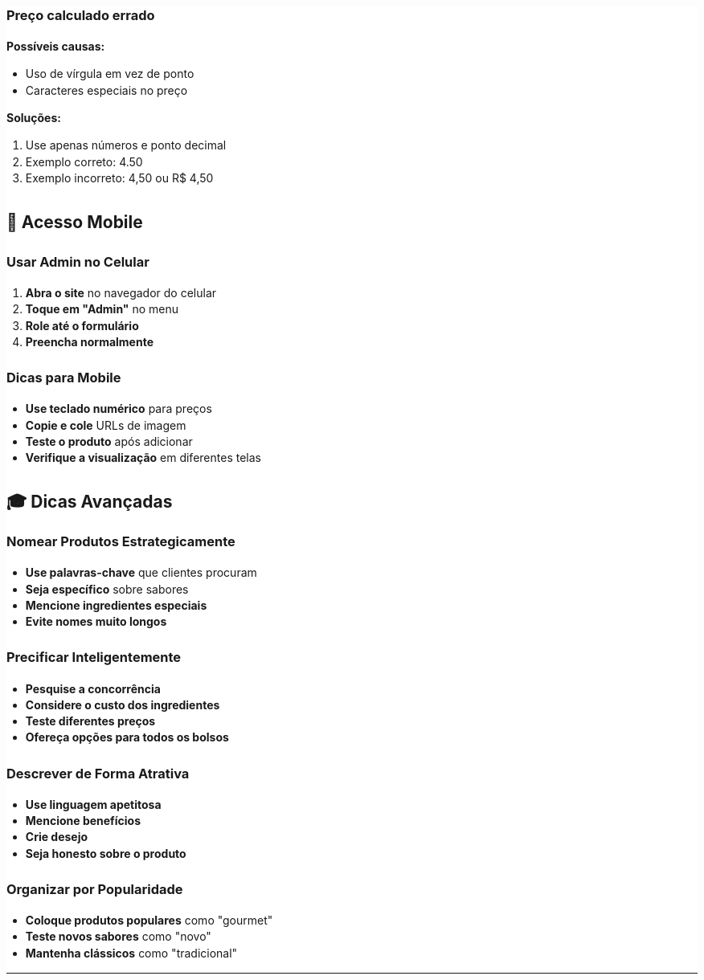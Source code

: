 ### Preço calculado errado
**Possíveis causas:**
- Uso de vírgula em vez de ponto
- Caracteres especiais no preço

**Soluções:**
1. Use apenas números e ponto decimal
2. Exemplo correto: 4.50
3. Exemplo incorreto: 4,50 ou R$ 4,50

## 📱 Acesso Mobile

### Usar Admin no Celular
1. **Abra o site** no navegador do celular
2. **Toque em "Admin"** no menu
3. **Role até o formulário**
4. **Preencha normalmente**

### Dicas para Mobile
- **Use teclado numérico** para preços
- **Copie e cole** URLs de imagem
- **Teste o produto** após adicionar
- **Verifique a visualização** em diferentes telas

## 🎓 Dicas Avançadas

### Nomear Produtos Estrategicamente
- **Use palavras-chave** que clientes procuram
- **Seja específico** sobre sabores
- **Mencione ingredientes especiais**
- **Evite nomes muito longos**

### Precificar Inteligentemente
- **Pesquise a concorrência**
- **Considere o custo dos ingredientes**
- **Teste diferentes preços**
- **Ofereça opções para todos os bolsos**

### Descrever de Forma Atrativa
- **Use linguagem apetitosa**
- **Mencione benefícios**
- **Crie desejo**
- **Seja honesto sobre o produto**

### Organizar por Popularidade
- **Coloque produtos populares** como "gourmet"
- **Teste novos sabores** como "novo"
- **Mantenha clássicos** como "tradicional"

---